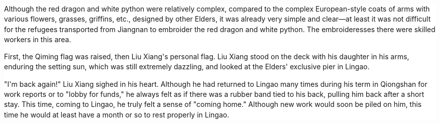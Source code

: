 Although the red dragon and white python were relatively complex, compared to the complex European-style coats of arms with various flowers, grasses, griffins, etc., designed by other Elders, it was already very simple and clear—at least it was not difficult for the refugees transported from Jiangnan to embroider the red dragon and white python. The embroideresses there were skilled workers in this area.

First, the Qiming flag was raised, then Liu Xiang's personal flag. Liu Xiang stood on the deck with his daughter in his arms, enduring the setting sun, which was still extremely dazzling, and looked at the Elders' exclusive pier in Lingao.

"I'm back again!" Liu Xiang sighed in his heart. Although he had returned to Lingao many times during his term in Qiongshan for work reports or to "lobby for funds," he always felt as if there was a rubber band tied to his back, pulling him back after a short stay. This time, coming to Lingao, he truly felt a sense of "coming home." Although new work would soon be piled on him, this time he would at least have a month or so to rest properly in Lingao.
